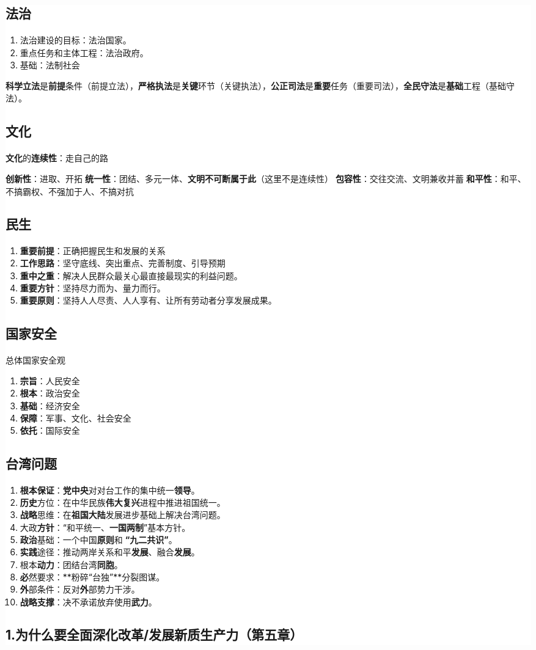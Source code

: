 ## 法治

1. 法治建设的目标：法治国家。
2. 重点任务和主体工程：法治政府。
3. 基础：法制社会

**科学立法**是**前提**条件（前提立法），**严格执法**是**关键**环节（关键执法），**公正司法**是**重要**任务（重要司法），**全民守法**是**基础**工程（基础守法）。


## 文化

**文化**的**连续性**：走自己的路

**创新性**：进取、开拓
**统一性**：团结、多元一体、**文明不可断属于此**（这里不是连续性）
**包容性**：交往交流、文明兼收并蓄
**和平性**：和平、不搞霸权、不强加于人、不搞对抗


## 民生

1. **重要前提**：正确把握民生和发展的关系
2. **工作思路**：坚守底线、突出重点、完善制度、引导预期
3. **重中之重**：解决人民群众最关心最直接最现实的利益问题。
4. **重要方针**：坚持尽力而为、量力而行。
5. **重要原则**：坚持人人尽责、人人享有、让所有劳动者分享发展成果。


## 国家安全

总体国家安全观

1. **宗旨**：人民安全
2. **根本**：政治安全
3. **基础**：经济安全
4. **保障**：军事、文化、社会安全
5. **依托**：国际安全

## 台湾问题

1. **根本保证**：**党中央**对对台工作的集中统一**领导**。
2. **历史**方位：在中华民族**伟大复兴**进程中推进祖国统一。
3. **战略**思维：在**祖国大陆**发展进步基础上解决台湾问题。
4. 大政**方针**：“和平统一、**一国两制**”基本方针。
5. **政治**基础：一个中国**原则**和 **“九二共识”**。
6. **实践**途径：推动两岸关系和平**发展**、融合**发展**。
7. 根本**动力**：团结台湾**同胞**。
8. **必**然要求：**粉碎“台独”**分裂图谋。
9. **外**部条件：反对**外**部势力干涉。
10. **战略支撑**：决不承诺放弃使用**武力**。

## 1.为什么要全面深化改革/发展新质生产力（第五章）
